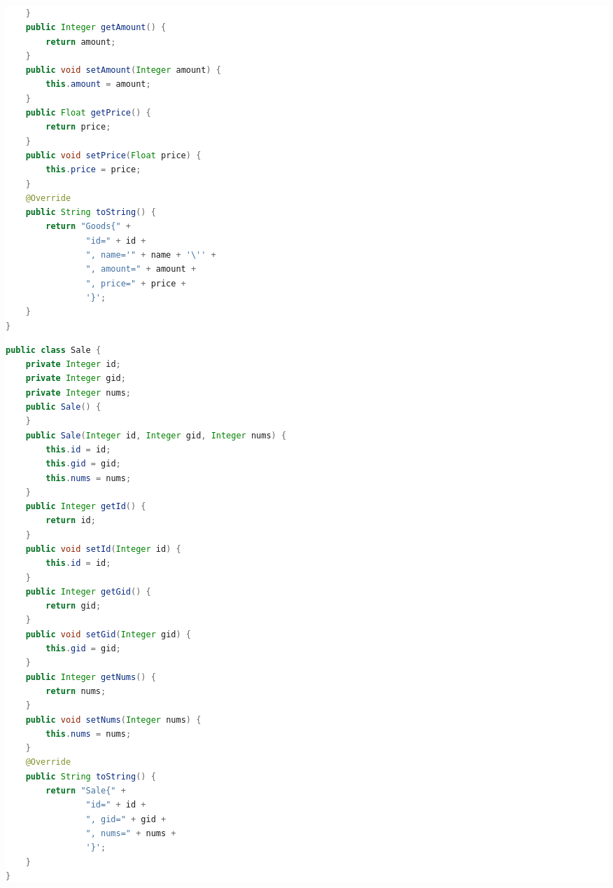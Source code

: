 ```java
    }
    public Integer getAmount() {
        return amount;
    }
    public void setAmount(Integer amount) {
        this.amount = amount;
    }
    public Float getPrice() {
        return price;
    }
    public void setPrice(Float price) {
        this.price = price;
    }
    @Override
    public String toString() {
        return "Goods{" +
                "id=" + id +
                ", name='" + name + '\'' +
                ", amount=" + amount +
                ", price=" + price +
                '}';
    }
}
```
```java
public class Sale {
    private Integer id;
    private Integer gid;
    private Integer nums;
    public Sale() {
    }
    public Sale(Integer id, Integer gid, Integer nums) {
        this.id = id;
        this.gid = gid;
        this.nums = nums;
    }
    public Integer getId() {
        return id;
    }
    public void setId(Integer id) {
        this.id = id;
    }
    public Integer getGid() {
        return gid;
    }
    public void setGid(Integer gid) {
        this.gid = gid;
    }
    public Integer getNums() {
        return nums;
    }
    public void setNums(Integer nums) {
        this.nums = nums;
    }
    @Override
    public String toString() {
        return "Sale{" +
                "id=" + id +
                ", gid=" + gid +
                ", nums=" + nums +
                '}';
    }
}
```